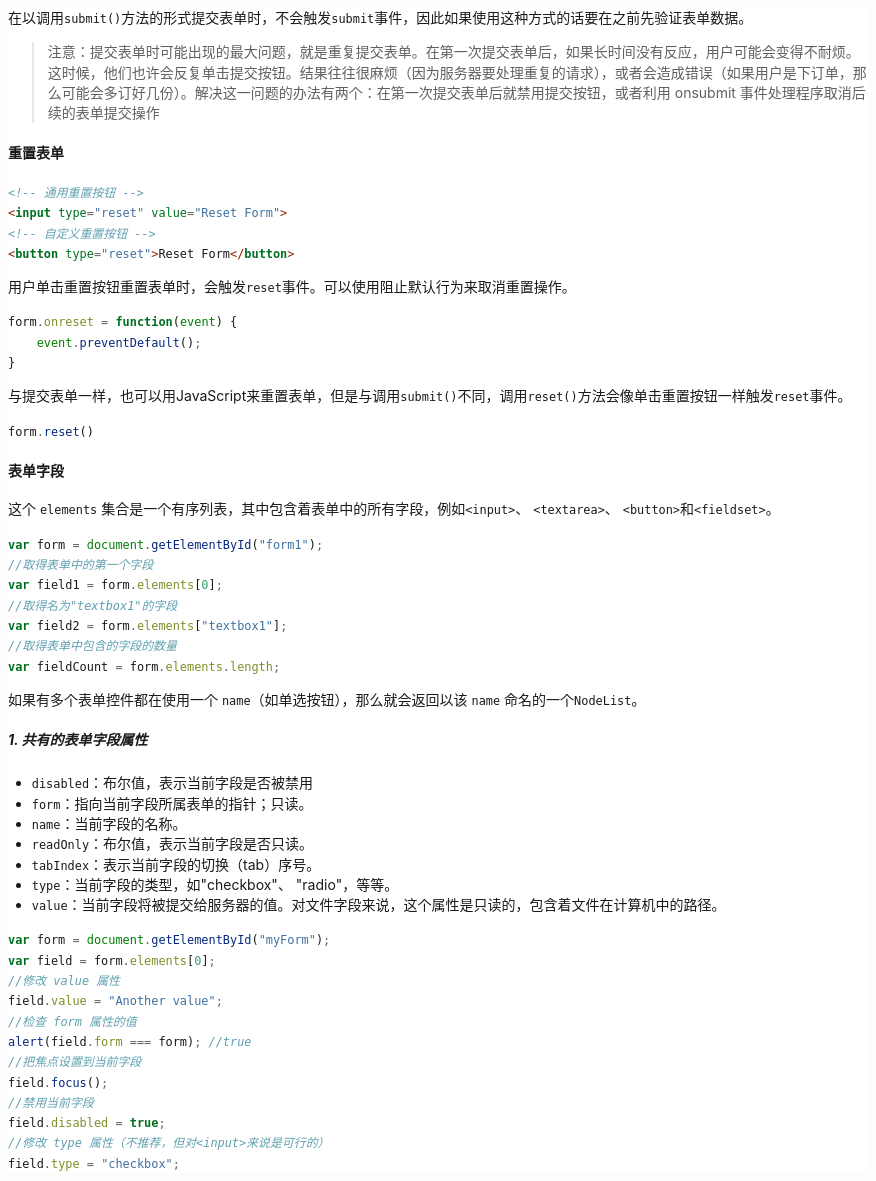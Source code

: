 在以调用`submit()`方法的形式提交表单时，不会触发`submit`事件，因此如果使用这种方式的话要在之前先验证表单数据。

> 注意：提交表单时可能出现的最大问题，就是重复提交表单。在第一次提交表单后，如果长时间没有反应，用户可能会变得不耐烦。这时候，他们也许会反复单击提交按钮。结果往往很麻烦（因为服务器要处理重复的请求），或者会造成错误（如果用户是下订单，那么可能会多订好几份）。解决这一问题的办法有两个：在第一次提交表单后就禁用提交按钮，或者利用 onsubmit 事件处理程序取消后续的表单提交操作 

#### 重置表单

```html
<!-- 通用重置按钮 -->
<input type="reset" value="Reset Form">
<!-- 自定义重置按钮 -->
<button type="reset">Reset Form</button>
```

用户单击重置按钮重置表单时，会触发`reset`事件。可以使用阻止默认行为来取消重置操作。

```js
form.onreset = function(event) {
    event.preventDefault();
}
```

与提交表单一样，也可以用JavaScript来重置表单，但是与调用`submit()`不同，调用`reset()`方法会像单击重置按钮一样触发`reset`事件。

```js
form.reset()
```

#### 表单字段

这个 `elements` 集合是一个有序列表，其中包含着表单中的所有字段，例如`<input>`、 `<textarea>`、 `<button>`和`<fieldset>`。 

```js
var form = document.getElementById("form1");
//取得表单中的第一个字段
var field1 = form.elements[0];
//取得名为"textbox1"的字段
var field2 = form.elements["textbox1"];
//取得表单中包含的字段的数量
var fieldCount = form.elements.length;
```

如果有多个表单控件都在使用一个 `name`（如单选按钮），那么就会返回以该 `name` 命名的一个`NodeList`。 

##### 1. 共有的表单字段属性

- `disabled`：布尔值，表示当前字段是否被禁用 
- `form`：指向当前字段所属表单的指针；只读。 
- `name`：当前字段的名称。 
- `readOnly`：布尔值，表示当前字段是否只读。 
- `tabIndex`：表示当前字段的切换（tab）序号。 
- `type`：当前字段的类型，如"checkbox"、 "radio"，等等。 
- `value`：当前字段将被提交给服务器的值。对文件字段来说，这个属性是只读的，包含着文件在计算机中的路径。

```js
var form = document.getElementById("myForm");
var field = form.elements[0];
//修改 value 属性
field.value = "Another value";
//检查 form 属性的值
alert(field.form === form); //true
//把焦点设置到当前字段
field.focus();
//禁用当前字段
field.disabled = true;
//修改 type 属性（不推荐，但对<input>来说是可行的）
field.type = "checkbox";
```
